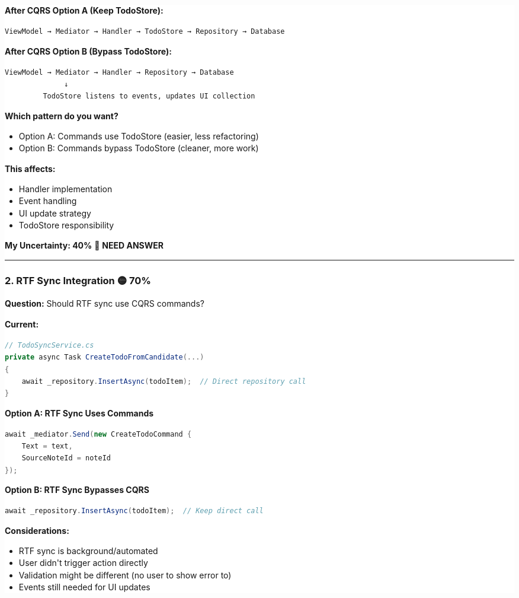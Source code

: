 **After CQRS Option A (Keep TodoStore):**
```
ViewModel → Mediator → Handler → TodoStore → Repository → Database
```

**After CQRS Option B (Bypass TodoStore):**
```
ViewModel → Mediator → Handler → Repository → Database
              ↓
         TodoStore listens to events, updates UI collection
```

**Which pattern do you want?**
- Option A: Commands use TodoStore (easier, less refactoring)
- Option B: Commands bypass TodoStore (cleaner, more work)

**This affects:**
- Handler implementation
- Event handling
- UI update strategy
- TodoStore responsibility

**My Uncertainty: 40%** 🔴 **NEED ANSWER**

---

### **2. RTF Sync Integration** 🟡 70%

**Question:** Should RTF sync use CQRS commands?

**Current:**
```csharp
// TodoSyncService.cs
private async Task CreateTodoFromCandidate(...)
{
    await _repository.InsertAsync(todoItem);  // Direct repository call
}
```

**Option A: RTF Sync Uses Commands**
```csharp
await _mediator.Send(new CreateTodoCommand { 
    Text = text,
    SourceNoteId = noteId 
});
```

**Option B: RTF Sync Bypasses CQRS**
```csharp
await _repository.InsertAsync(todoItem);  // Keep direct call
```

**Considerations:**
- RTF sync is background/automated
- User didn't trigger action directly
- Validation might be different (no user to show error to)
- Events still needed for UI updates
